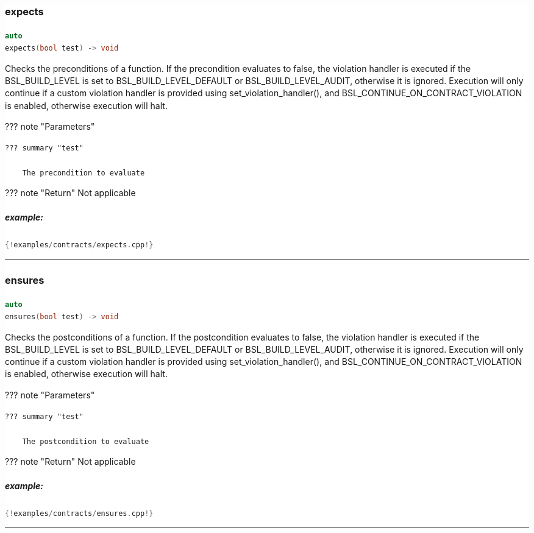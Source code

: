 <h3 id="contracts__expects">
expects
</h3>

``` c++
auto
expects(bool test) -> void
```

Checks the preconditions of a function. If the precondition evaluates to false, the violation handler is executed if the BSL_BUILD_LEVEL is set to BSL_BUILD_LEVEL_DEFAULT or BSL_BUILD_LEVEL_AUDIT, otherwise it is ignored. Execution will only continue if a custom violation handler is provided using set_violation_handler(), and BSL_CONTINUE_ON_CONTRACT_VIOLATION is enabled, otherwise execution will halt.

??? note "Parameters"

    ??? summary "test"

        The precondition to evaluate

??? note "Return"
    Not applicable

##### example:
``` c++
{!examples/contracts/expects.cpp!}
```

---

<h3 id="contracts__ensures">
ensures
</h3>

``` c++
auto
ensures(bool test) -> void
```

Checks the postconditions of a function. If the postcondition evaluates to false, the violation handler is executed if the BSL_BUILD_LEVEL is set to BSL_BUILD_LEVEL_DEFAULT or BSL_BUILD_LEVEL_AUDIT, otherwise it is ignored. Execution will only continue if a custom violation handler is provided using set_violation_handler(), and BSL_CONTINUE_ON_CONTRACT_VIOLATION is enabled, otherwise execution will halt.

??? note "Parameters"

    ??? summary "test"

        The postcondition to evaluate

??? note "Return"
    Not applicable

##### example:
``` c++
{!examples/contracts/ensures.cpp!}
```

---